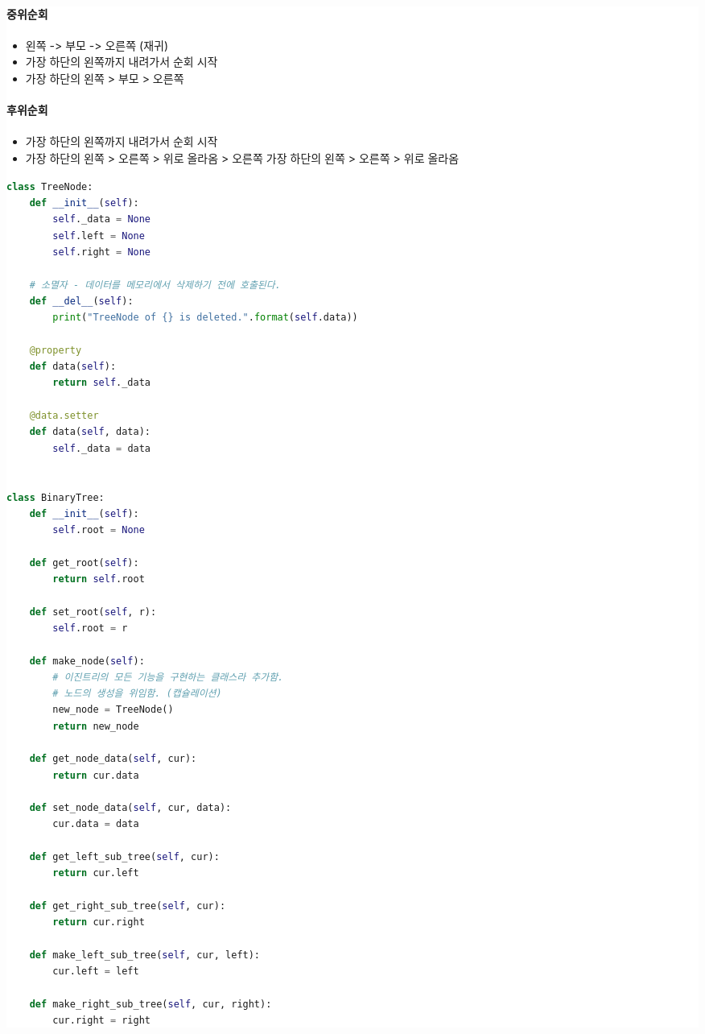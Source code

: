 #### 중위순회

- 왼쪽 -> 부모 -> 오른쪽 (재귀)
- 가장 하단의 왼쪽까지 내려가서 순회 시작
- 가장 하단의 왼쪽 > 부모 > 오른쪽

#### 후위순회

- 가장 하단의 왼쪽까지 내려가서 순회 시작
- 가장 하단의 왼쪽 > 오른쪽 > 위로 올라옴 > 오른쪽 가장 하단의 왼쪽 > 오른쪽 > 위로 올라옴

```python
class TreeNode:
    def __init__(self):
        self._data = None
        self.left = None
        self.right = None

    # 소멸자 - 데이터를 메모리에서 삭제하기 전에 호출된다.
    def __del__(self):
        print("TreeNode of {} is deleted.".format(self.data))

    @property
    def data(self):
        return self._data

    @data.setter
    def data(self, data):
        self._data = data


class BinaryTree:
    def __init__(self):
        self.root = None

    def get_root(self):
        return self.root

    def set_root(self, r):
        self.root = r

    def make_node(self):
        # 이진트리의 모든 기능을 구현하는 클래스라 추가함.
        # 노드의 생성을 위임함. (캡슐레이션)
        new_node = TreeNode()
        return new_node

    def get_node_data(self, cur):
        return cur.data

    def set_node_data(self, cur, data):
        cur.data = data

    def get_left_sub_tree(self, cur):
        return cur.left

    def get_right_sub_tree(self, cur):
        return cur.right

    def make_left_sub_tree(self, cur, left):
        cur.left = left

    def make_right_sub_tree(self, cur, right):
        cur.right = right

```